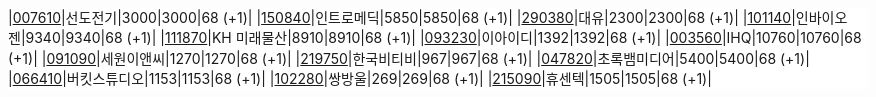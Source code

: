 |[007610](https://finance.daum.net/quotes/A007610)|선도전기|3000|3000|68 (+1)|
|[150840](https://finance.daum.net/quotes/A150840)|인트로메딕|5850|5850|68 (+1)|
|[290380](https://finance.daum.net/quotes/A290380)|대유|2300|2300|68 (+1)|
|[101140](https://finance.daum.net/quotes/A101140)|인바이오젠|9340|9340|68 (+1)|
|[111870](https://finance.daum.net/quotes/A111870)|KH 미래물산|8910|8910|68 (+1)|
|[093230](https://finance.daum.net/quotes/A093230)|이아이디|1392|1392|68 (+1)|
|[003560](https://finance.daum.net/quotes/A003560)|IHQ|10760|10760|68 (+1)|
|[091090](https://finance.daum.net/quotes/A091090)|세원이앤씨|1270|1270|68 (+1)|
|[219750](https://finance.daum.net/quotes/A219750)|한국비티비|967|967|68 (+1)|
|[047820](https://finance.daum.net/quotes/A047820)|초록뱀미디어|5400|5400|68 (+1)|
|[066410](https://finance.daum.net/quotes/A066410)|버킷스튜디오|1153|1153|68 (+1)|
|[102280](https://finance.daum.net/quotes/A102280)|쌍방울|269|269|68 (+1)|
|[215090](https://finance.daum.net/quotes/A215090)|휴센텍|1505|1505|68 (+1)|
